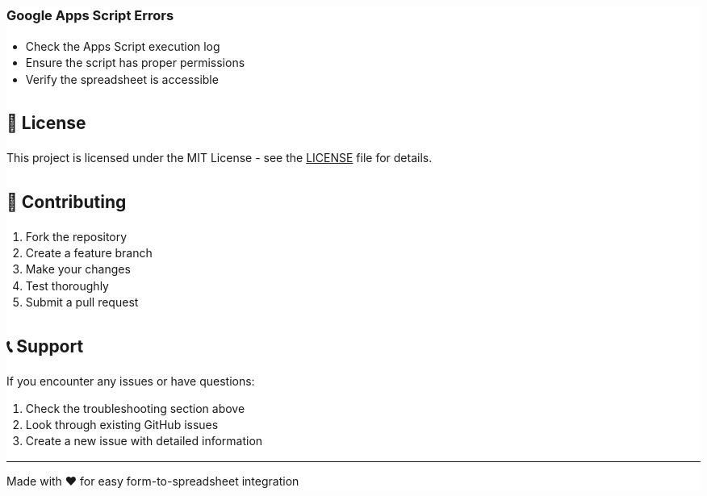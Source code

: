 ### Google Apps Script Errors
- Check the Apps Script execution log
- Ensure the script has proper permissions
- Verify the spreadsheet is accessible

## 📝 License

This project is licensed under the MIT License - see the [LICENSE](LICENSE) file for details.

## 🤝 Contributing

1. Fork the repository
2. Create a feature branch
3. Make your changes
4. Test thoroughly
5. Submit a pull request

## 📞 Support

If you encounter any issues or have questions:
1. Check the troubleshooting section above
2. Look through existing GitHub issues
3. Create a new issue with detailed information

---

Made with ❤️ for easy form-to-spreadsheet integration